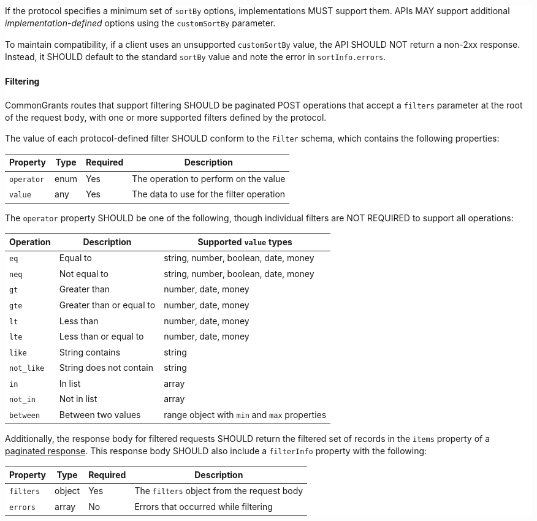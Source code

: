 If the protocol specifies a minimum set of `sortBy` options, implementations MUST support them. APIs MAY support additional _implementation-defined_ options using the `customSortBy` parameter.

To maintain compatibility, if a client uses an unsupported `customSortBy` value, the API SHOULD NOT return a non-2xx response. Instead, it SHOULD default to the standard `sortBy` value and note the error in `sortInfo.errors`.

#### Filtering

CommonGrants routes that support filtering SHOULD be paginated POST operations that accept a `filters` parameter at the root of the request body, with one or more supported filters defined by the protocol.

The value of each protocol-defined filter SHOULD conform to the `Filter` schema, which contains the following properties:

| Property   | Type | Required | Description                              |
| ---------- | ---- | -------- | ---------------------------------------- |
| `operator` | enum | Yes      | The operation to perform on the value    |
| `value`    | any  | Yes      | The data to use for the filter operation |

The `operator` property SHOULD be one of the following, though individual filters are NOT REQUIRED to support all operations:

| Operation  | Description              | Supported `value` types                      |
| ---------- | ------------------------ | -------------------------------------------- |
| `eq`       | Equal to                 | string, number, boolean, date, money         |
| `neq`      | Not equal to             | string, number, boolean, date, money         |
| `gt`       | Greater than             | number, date, money                          |
| `gte`      | Greater than or equal to | number, date, money                          |
| `lt`       | Less than                | number, date, money                          |
| `lte`      | Less than or equal to    | number, date, money                          |
| `like`     | String contains          | string                                       |
| `not_like` | String does not contain  | string                                       |
| `in`       | In list                  | array                                        |
| `not_in`   | Not in list              | array                                        |
| `between`  | Between two values       | range object with `min` and `max` properties |

Additionally, the response body for filtered requests SHOULD return the filtered set of records in the `items` property of a [paginated response](#pagination). This response body SHOULD also include a `filterInfo` property with the following:

| Property  | Type   | Required | Description                                |
| --------- | ------ | -------- | ------------------------------------------ |
| `filters` | object | Yes      | The `filters` object from the request body |
| `errors`  | array  | No       | Errors that occurred while filtering       |
